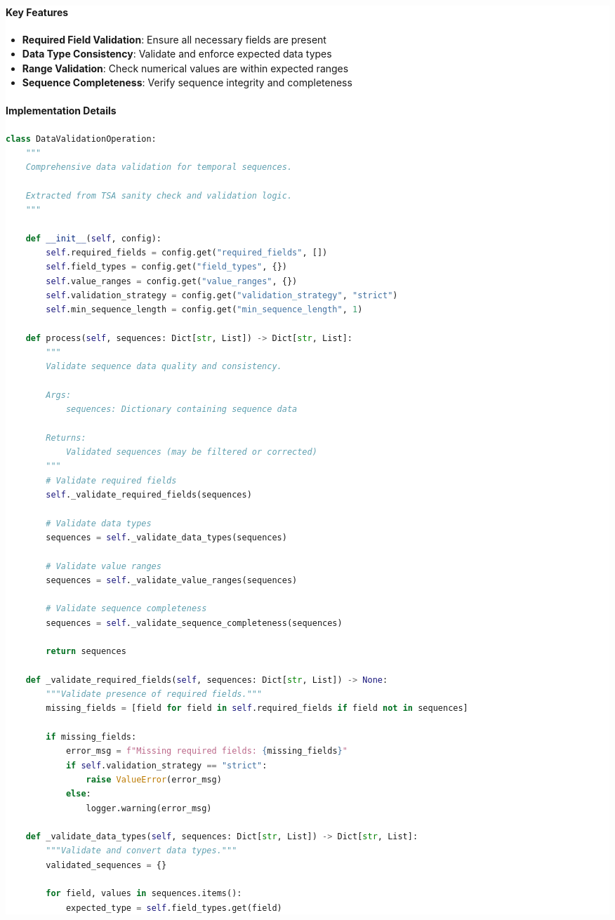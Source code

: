 #### Key Features
- **Required Field Validation**: Ensure all necessary fields are present
- **Data Type Consistency**: Validate and enforce expected data types
- **Range Validation**: Check numerical values are within expected ranges
- **Sequence Completeness**: Verify sequence integrity and completeness

#### Implementation Details
```python
class DataValidationOperation:
    """
    Comprehensive data validation for temporal sequences.
    
    Extracted from TSA sanity check and validation logic.
    """
    
    def __init__(self, config):
        self.required_fields = config.get("required_fields", [])
        self.field_types = config.get("field_types", {})
        self.value_ranges = config.get("value_ranges", {})
        self.validation_strategy = config.get("validation_strategy", "strict")
        self.min_sequence_length = config.get("min_sequence_length", 1)
    
    def process(self, sequences: Dict[str, List]) -> Dict[str, List]:
        """
        Validate sequence data quality and consistency.
        
        Args:
            sequences: Dictionary containing sequence data
            
        Returns:
            Validated sequences (may be filtered or corrected)
        """
        # Validate required fields
        self._validate_required_fields(sequences)
        
        # Validate data types
        sequences = self._validate_data_types(sequences)
        
        # Validate value ranges
        sequences = self._validate_value_ranges(sequences)
        
        # Validate sequence completeness
        sequences = self._validate_sequence_completeness(sequences)
        
        return sequences
    
    def _validate_required_fields(self, sequences: Dict[str, List]) -> None:
        """Validate presence of required fields."""
        missing_fields = [field for field in self.required_fields if field not in sequences]
        
        if missing_fields:
            error_msg = f"Missing required fields: {missing_fields}"
            if self.validation_strategy == "strict":
                raise ValueError(error_msg)
            else:
                logger.warning(error_msg)
    
    def _validate_data_types(self, sequences: Dict[str, List]) -> Dict[str, List]:
        """Validate and convert data types."""
        validated_sequences = {}
        
        for field, values in sequences.items():
            expected_type = self.field_types.get(field)
```